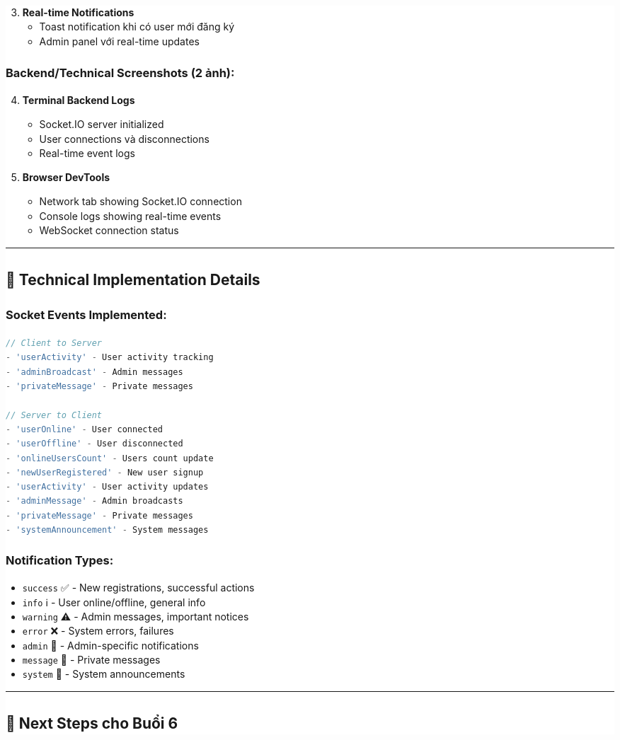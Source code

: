 3. **Real-time Notifications**
   - Toast notification khi có user mới đăng ký
   - Admin panel với real-time updates

### Backend/Technical Screenshots (2 ảnh):

4. **Terminal Backend Logs**

   - Socket.IO server initialized
   - User connections và disconnections
   - Real-time event logs

5. **Browser DevTools**
   - Network tab showing Socket.IO connection
   - Console logs showing real-time events
   - WebSocket connection status

---

## 🔧 Technical Implementation Details

### Socket Events Implemented:

```javascript
// Client to Server
- 'userActivity' - User activity tracking
- 'adminBroadcast' - Admin messages
- 'privateMessage' - Private messages

// Server to Client
- 'userOnline' - User connected
- 'userOffline' - User disconnected
- 'onlineUsersCount' - Users count update
- 'newUserRegistered' - New user signup
- 'userActivity' - User activity updates
- 'adminMessage' - Admin broadcasts
- 'privateMessage' - Private messages
- 'systemAnnouncement' - System messages
```

### Notification Types:

- `success` ✅ - New registrations, successful actions
- `info` ℹ️ - User online/offline, general info
- `warning` ⚠️ - Admin messages, important notices
- `error` ❌ - System errors, failures
- `admin` 👑 - Admin-specific notifications
- `message` 💬 - Private messages
- `system` 📣 - System announcements

---

## 🚀 Next Steps cho Buổi 6
